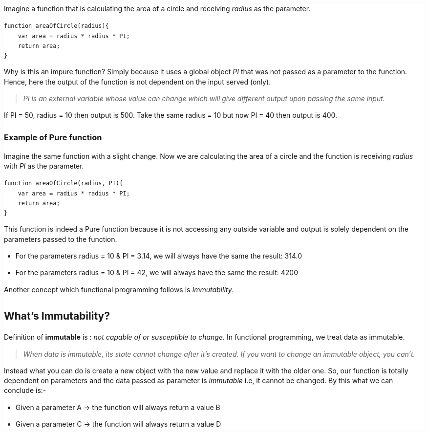 Imagine a function that is calculating the area of a circle and receiving *radius* as the parameter.

```
function areaOfCircle(radius){ 
    var area = radius * radius * PI;
    return area;
}
```


Why is this an impure function? Simply because it uses a global object *PI* that was not passed as a parameter to the function.
Hence, here the output of the function is not dependent on the input served (only).
> *PI is an external variable whose value can change which will give different output upon passing the same input.*

If PI = 50, radius = 10 then output is 500.
Take the same radius = 10 but now PI = 40 then output is 400.

### Example of Pure function

Imagine the same function with a slight change. Now we are calculating the area of a circle and the function is receiving *radius* with *PI* as the parameter.

```
function areaOfCircle(radius, PI){ 
    var area = radius * radius * PI;
    return area;
}
```


This function is indeed a Pure function because it is not accessing any outside variable and output is solely dependent on the parameters passed to the function.

* For the parameters radius = 10 & PI = 3.14, we will always have the same the result: 314.0

* For the parameters radius = 10 & PI = 42, we will always have the same the result: 4200

Another concept which functional programming follows is *Immutability*.

## What’s Immutability?

Definition of **immutable** is
: *not capable of or susceptible to change.*
In functional programming, we treat data as immutable.
> *When data is immutable, its state cannot change after it’s created. If you want to change an immutable object, you can’t.*

Instead what you can do is create a new object with the new value and replace it with the older one.
So, our function is totally dependent on parameters and the data passed as parameter is *immutable* i.e, it cannot be changed. By this what we can conclude is:-

* Given a parameter A → the function will always return a value B

* Given a parameter C → the function will always return a value D
